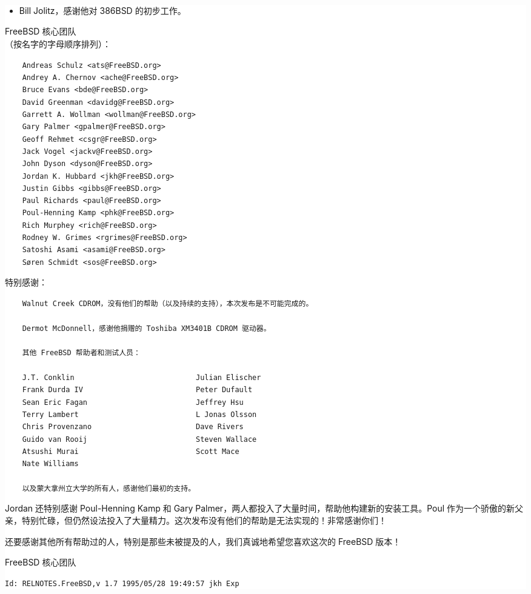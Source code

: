- Bill Jolitz，感谢他对 386BSD 的初步工作。

FreeBSD 核心团队  
（按名字的字母顺序排列）：

        Andreas Schulz <ats@FreeBSD.org>  
        Andrey A. Chernov <ache@FreeBSD.org>  
        Bruce Evans <bde@FreeBSD.org>  
        David Greenman <davidg@FreeBSD.org>  
        Garrett A. Wollman <wollman@FreeBSD.org>  
        Gary Palmer <gpalmer@FreeBSD.org>  
        Geoff Rehmet <csgr@FreeBSD.org>  
        Jack Vogel <jackv@FreeBSD.org>  
        John Dyson <dyson@FreeBSD.org>  
        Jordan K. Hubbard <jkh@FreeBSD.org>  
        Justin Gibbs <gibbs@FreeBSD.org>  
        Paul Richards <paul@FreeBSD.org>  
        Poul-Henning Kamp <phk@FreeBSD.org>  
        Rich Murphey <rich@FreeBSD.org>  
        Rodney W. Grimes <rgrimes@FreeBSD.org>  
        Satoshi Asami <asami@FreeBSD.org>  
        Søren Schmidt <sos@FreeBSD.org>

特别感谢：

        Walnut Creek CDROM，没有他们的帮助（以及持续的支持），本次发布是不可能完成的。

        Dermot McDonnell，感谢他捐赠的 Toshiba XM3401B CDROM 驱动器。

        其他 FreeBSD 帮助者和测试人员：

        J.T. Conklin                            Julian Elischer  
        Frank Durda IV                          Peter Dufault  
        Sean Eric Fagan                         Jeffrey Hsu  
        Terry Lambert                           L Jonas Olsson  
        Chris Provenzano                        Dave Rivers  
        Guido van Rooij                         Steven Wallace  
        Atsushi Murai                           Scott Mace  
        Nate Williams

        以及蒙大拿州立大学的所有人，感谢他们最初的支持。

Jordan 还特别感谢 Poul-Henning Kamp 和 Gary Palmer，两人都投入了大量时间，帮助他构建新的安装工具。Poul 作为一个骄傲的新父亲，特别忙碌，但仍然设法投入了大量精力。这次发布没有他们的帮助是无法实现的！非常感谢你们！

还要感谢其他所有帮助过的人，特别是那些未被提及的人，我们真诚地希望您喜欢这次的 FreeBSD 版本！

FreeBSD 核心团队

```
Id: RELNOTES.FreeBSD,v 1.7 1995/05/28 19:49:57 jkh Exp
```